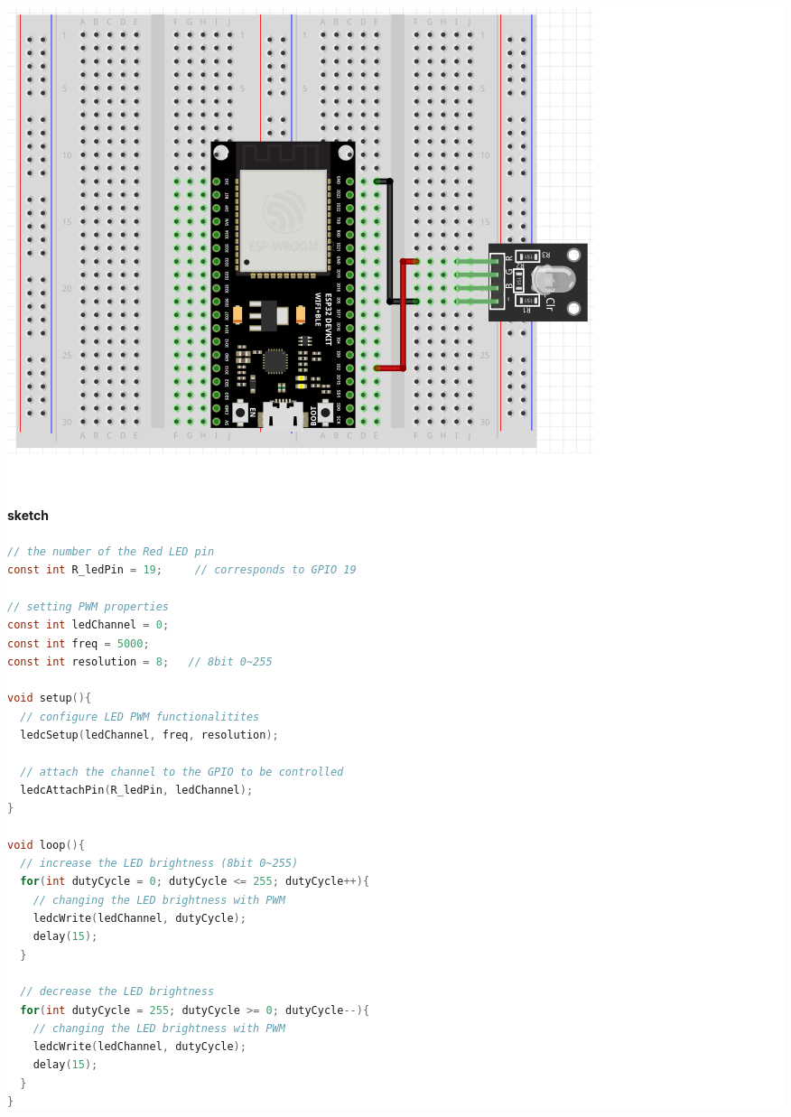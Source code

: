 ![](/image/esp32-example-01.png)

<br>

#### sketch

```C
// the number of the Red LED pin
const int R_ledPin = 19;     // corresponds to GPIO 19

// setting PWM properties
const int ledChannel = 0;
const int freq = 5000;
const int resolution = 8;   // 8bit 0~255
 
void setup(){
  // configure LED PWM functionalitites
  ledcSetup(ledChannel, freq, resolution);
  
  // attach the channel to the GPIO to be controlled
  ledcAttachPin(R_ledPin, ledChannel);
}
 
void loop(){
  // increase the LED brightness (8bit 0~255)
  for(int dutyCycle = 0; dutyCycle <= 255; dutyCycle++){   
    // changing the LED brightness with PWM
    ledcWrite(ledChannel, dutyCycle);
    delay(15);
  }

  // decrease the LED brightness
  for(int dutyCycle = 255; dutyCycle >= 0; dutyCycle--){
    // changing the LED brightness with PWM
    ledcWrite(ledChannel, dutyCycle);   
    delay(15);
  }
}
```
